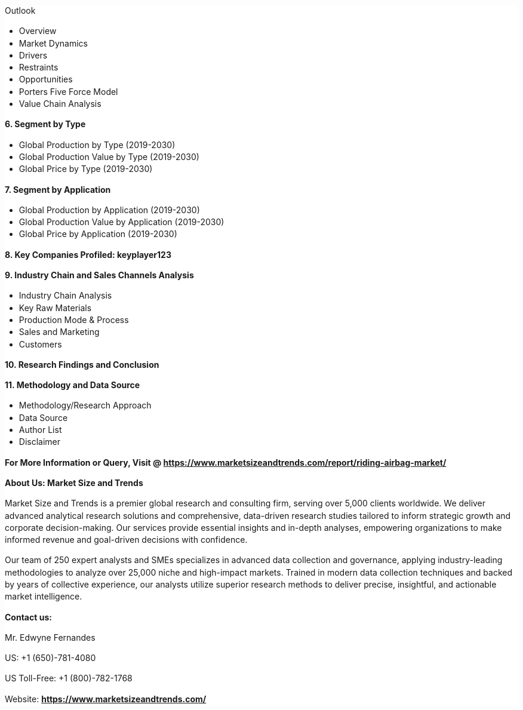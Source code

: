 Outlook</strong></p><ul><li>Overview</li><li>Market Dynamics</li><li>Drivers</li><li>Restraints</li><li>Opportunities</li><li>Porters Five Force Model</li><li>Value Chain Analysis&nbsp;</li></ul><p><strong>6. Segment by Type</strong></p><ul><li>Global Production by Type (2019-2030)</li><li>Global Production Value by Type (2019-2030)</li><li>Global Price by Type (2019-2030)</li></ul><p><strong>7. Segment by Application</strong></p><ul><li>Global Production by Application (2019-2030)</li><li>Global Production Value by Application (2019-2030)</li><li>Global Price by Application (2019-2030)</li></ul><p><strong>8. Key Companies Profiled: keyplayer123</strong></p><p><strong>9. Industry Chain and Sales Channels Analysis</strong></p><ul><li>Industry Chain Analysis</li><li>Key Raw Materials</li><li>Production Mode &amp; Process</li><li>Sales and Marketing</li><li>Customers</li></ul><p><strong>10. Research Findings and Conclusion</strong></p><p><strong>11. Methodology and Data Source</strong></p><ul><li>Methodology/Research Approach</li><li>Data Source</li><li>Author List</li><li>Disclaimer</li></ul></p><p><strong>For More Information or Query, Visit @ <a href="https://www.marketsizeandtrends.com/report/riding-airbag-market/">https://www.marketsizeandtrends.com/report/riding-airbag-market/</a></strong></p><p><strong>About Us: Market Size and Trends</strong></p><p>Market Size and Trends is a premier global research and consulting firm, serving over 5,000 clients worldwide. We deliver advanced analytical research solutions and comprehensive, data-driven research studies tailored to inform strategic growth and corporate decision-making. Our services provide essential insights and in-depth analyses, empowering organizations to make informed revenue and goal-driven decisions with confidence.</p><p>Our team of 250 expert analysts and SMEs specializes in advanced data collection and governance, applying industry-leading methodologies to analyze over 25,000 niche and high-impact markets. Trained in modern data collection techniques and backed by years of collective experience, our analysts utilize superior research methods to deliver precise, insightful, and actionable market intelligence.</p><p><strong>Contact us:</strong></p><p>Mr. Edwyne Fernandes</p><p>US: +1 (650)-781-4080</p><p>US Toll-Free: +1 (800)-782-1768</p><p>Website: <strong><a href="https://www.marketsizeandtrends.com/">https://www.marketsizeandtrends.com/</a></strong></p>
